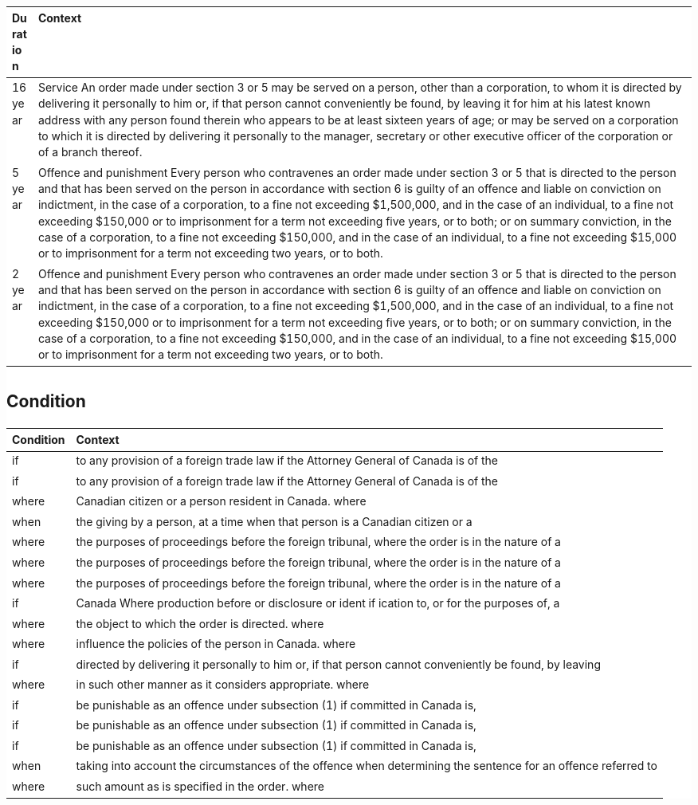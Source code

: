 | Duration   | Context                                                                                                                                                                                                                                                                                                                                                                                                                                                                                                                                                                                                                                                                                           |
|:-----------|:--------------------------------------------------------------------------------------------------------------------------------------------------------------------------------------------------------------------------------------------------------------------------------------------------------------------------------------------------------------------------------------------------------------------------------------------------------------------------------------------------------------------------------------------------------------------------------------------------------------------------------------------------------------------------------------------------|
| 16 year    | Service An order made under section 3 or 5 may be served on a person, other than a corporation, to whom it is directed by delivering it personally to him or, if that person cannot conveniently be found, by leaving it for him at his latest known address with any person found therein who appears to be at least sixteen years of age; or may be served on a corporation to which it is directed by delivering it personally to the manager, secretary or other executive officer of the corporation or of a branch thereof.                                                                                                                                                                 |
| 5 year     | Offence and punishment Every person who contravenes an order made under section 3 or 5 that is directed to the person and that has been served on the person in accordance with section 6 is guilty of an offence and liable on conviction on indictment, in the case of a corporation, to a fine not exceeding $1,500,000, and in the case of an individual, to a fine not exceeding $150,000 or to imprisonment for a term not exceeding five years, or to both; or on summary conviction, in the case of a corporation, to a fine not exceeding $150,000, and in the case of an individual, to a fine not exceeding $15,000 or to imprisonment for a term not exceeding two years, or to both. |
| 2 year     | Offence and punishment Every person who contravenes an order made under section 3 or 5 that is directed to the person and that has been served on the person in accordance with section 6 is guilty of an offence and liable on conviction on indictment, in the case of a corporation, to a fine not exceeding $1,500,000, and in the case of an individual, to a fine not exceeding $150,000 or to imprisonment for a term not exceeding five years, or to both; or on summary conviction, in the case of a corporation, to a fine not exceeding $150,000, and in the case of an individual, to a fine not exceeding $15,000 or to imprisonment for a term not exceeding two years, or to both. |


## Condition
| Condition   | Context                                                                                                       |
|:------------|:--------------------------------------------------------------------------------------------------------------|
| if          | to any provision of a foreign trade law if the Attorney General of Canada is of the                           |
| if          | to any provision of a foreign trade law if the Attorney General of Canada is of the                           |
| where       | Canadian citizen or a person resident in Canada. where                                                        |
| when        | the giving by a person, at a time when that person is a Canadian citizen or a                                 |
| where       | the purposes of proceedings before the foreign tribunal, where the order is in the nature of a                |
| where       | the purposes of proceedings before the foreign tribunal, where the order is in the nature of a                |
| where       | the purposes of proceedings before the foreign tribunal, where the order is in the nature of a                |
| if          | Canada Where production before or disclosure or ident if ication to, or for the purposes of, a                |
| where       | the object to which the order is directed. where                                                              |
| where       | influence the policies of the person in Canada. where                                                         |
| if          | directed by delivering it personally to him or, if that person cannot conveniently be found, by leaving       |
| where       | in such other manner as it considers appropriate. where                                                       |
| if          | be punishable as an offence under subsection (1) if  committed in Canada is,                                  |
| if          | be punishable as an offence under subsection (1) if  committed in Canada is,                                  |
| if          | be punishable as an offence under subsection (1) if  committed in Canada is,                                  |
| when        | taking into account the circumstances of the offence when determining the sentence for an offence referred to |
| where       | such amount as is specified in the order. where                                                               |